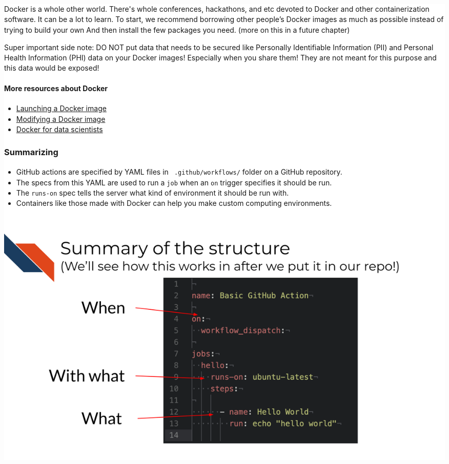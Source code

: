 Docker is a whole other world. There's whole conferences, hackathons, and etc devoted to Docker and other containerization software. It can be a lot to learn. To start, we recommend borrowing other people’s Docker images as much as possible instead of trying to build your own And then install the few packages you need. (more on this in a future chapter)

<div class = "warning">

Super important side note: DO NOT put data that needs to be secured like Personally Identifiable Information (PII) and Personal Health Information (PHI) data on your Docker images! Especially when you share them! They are not meant for this purpose and this data would be exposed!

</div>

#### More resources about Docker

- [Launching a Docker image](https://jhudatascience.org/Adv_Reproducibility_in_Cancer_Informatics/launching-a-docker-image.html)
- [Modifying a Docker image](https://jhudatascience.org/Adv_Reproducibility_in_Cancer_Informatics/modifying-a-docker-image.html)
- [Docker for data scientists](https://towardsdatascience.com/docker-for-data-scientists-5732501f0ba4)

### Summarizing

- GitHub actions are specified by YAML files in ` .github/workflows/` folder on a GitHub repository.
- The specs from this YAML are used to run a `job` when an `on` trigger specifies it should be run.
- The `runs-on` spec tells the server what kind of environment it should be run with.
- Containers like those made with Docker can help you make custom computing environments.

<img src="04-gha-basics_files/figure-html//1x0Cnk2Wcsg8HYkmXnXo_0PxmYCxAwzVrUQzb8DUDvTA_g280d2b56f79_0_3054.png" width="100%" style="display: block; margin: auto;" />
